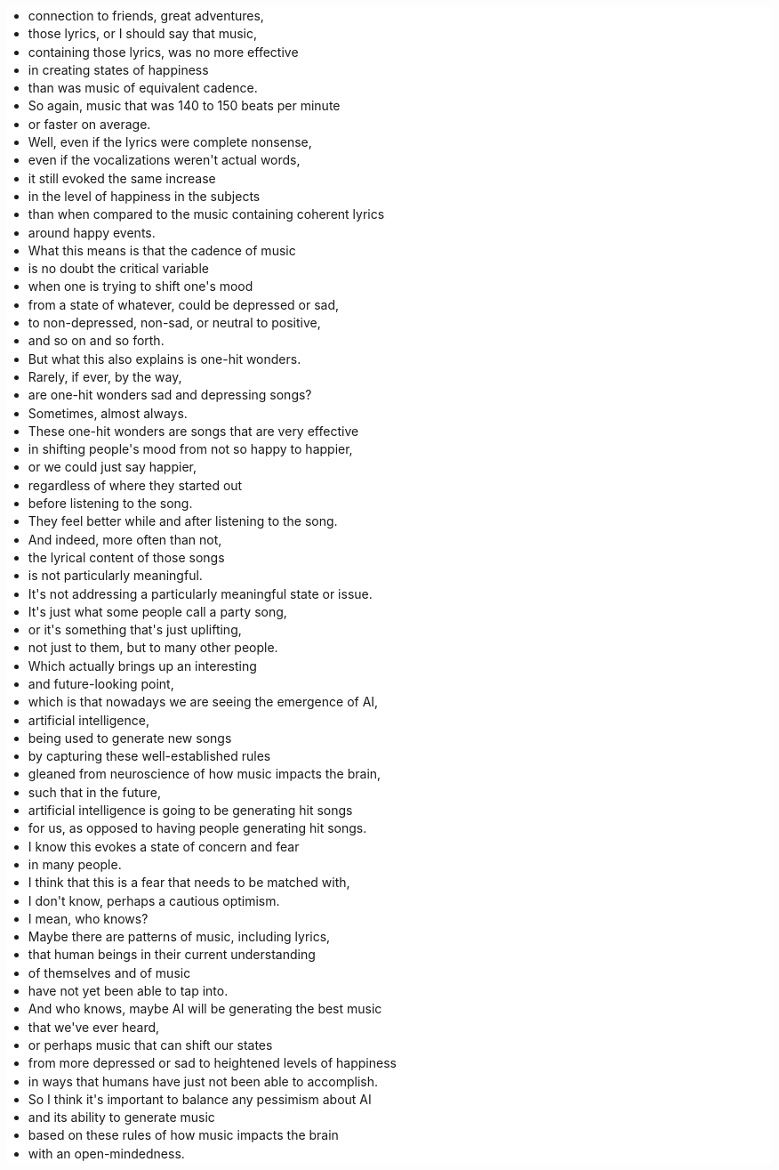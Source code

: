 *  connection to friends, great adventures,
*  those lyrics, or I should say that music,
*  containing those lyrics, was no more effective
*  in creating states of happiness
*  than was music of equivalent cadence.
*  So again, music that was 140 to 150 beats per minute
*  or faster on average.
*  Well, even if the lyrics were complete nonsense,
*  even if the vocalizations weren't actual words,
*  it still evoked the same increase
*  in the level of happiness in the subjects
*  than when compared to the music containing coherent lyrics
*  around happy events.
*  What this means is that the cadence of music
*  is no doubt the critical variable
*  when one is trying to shift one's mood
*  from a state of whatever, could be depressed or sad,
*  to non-depressed, non-sad, or neutral to positive,
*  and so on and so forth.
*  But what this also explains is one-hit wonders.
*  Rarely, if ever, by the way,
*  are one-hit wonders sad and depressing songs?
*  Sometimes, almost always.
*  These one-hit wonders are songs that are very effective
*  in shifting people's mood from not so happy to happier,
*  or we could just say happier,
*  regardless of where they started out
*  before listening to the song.
*  They feel better while and after listening to the song.
*  And indeed, more often than not,
*  the lyrical content of those songs
*  is not particularly meaningful.
*  It's not addressing a particularly meaningful state or issue.
*  It's just what some people call a party song,
*  or it's something that's just uplifting,
*  not just to them, but to many other people.
*  Which actually brings up an interesting
*  and future-looking point,
*  which is that nowadays we are seeing the emergence of AI,
*  artificial intelligence,
*  being used to generate new songs
*  by capturing these well-established rules
*  gleaned from neuroscience of how music impacts the brain,
*  such that in the future,
*  artificial intelligence is going to be generating hit songs
*  for us, as opposed to having people generating hit songs.
*  I know this evokes a state of concern and fear
*  in many people.
*  I think that this is a fear that needs to be matched with,
*  I don't know, perhaps a cautious optimism.
*  I mean, who knows?
*  Maybe there are patterns of music, including lyrics,
*  that human beings in their current understanding
*  of themselves and of music
*  have not yet been able to tap into.
*  And who knows, maybe AI will be generating the best music
*  that we've ever heard,
*  or perhaps music that can shift our states
*  from more depressed or sad to heightened levels of happiness
*  in ways that humans have just not been able to accomplish.
*  So I think it's important to balance any pessimism about AI
*  and its ability to generate music
*  based on these rules of how music impacts the brain
*  with an open-mindedness.